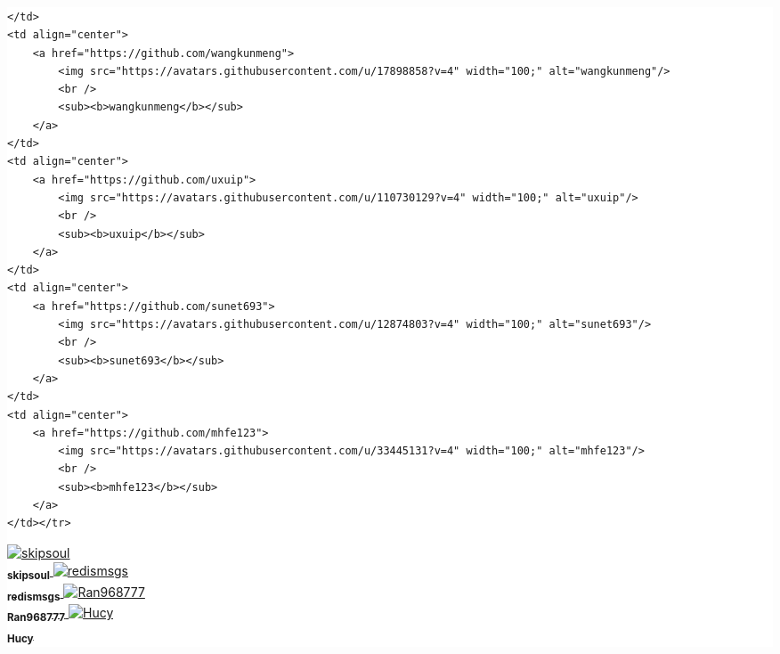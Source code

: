     </td>
    <td align="center">
        <a href="https://github.com/wangkunmeng">
            <img src="https://avatars.githubusercontent.com/u/17898858?v=4" width="100;" alt="wangkunmeng"/>
            <br />
            <sub><b>wangkunmeng</b></sub>
        </a>
    </td>
    <td align="center">
        <a href="https://github.com/uxuip">
            <img src="https://avatars.githubusercontent.com/u/110730129?v=4" width="100;" alt="uxuip"/>
            <br />
            <sub><b>uxuip</b></sub>
        </a>
    </td>
    <td align="center">
        <a href="https://github.com/sunet693">
            <img src="https://avatars.githubusercontent.com/u/12874803?v=4" width="100;" alt="sunet693"/>
            <br />
            <sub><b>sunet693</b></sub>
        </a>
    </td>
    <td align="center">
        <a href="https://github.com/mhfe123">
            <img src="https://avatars.githubusercontent.com/u/33445131?v=4" width="100;" alt="mhfe123"/>
            <br />
            <sub><b>mhfe123</b></sub>
        </a>
    </td></tr>
<tr>
    <td align="center">
        <a href="https://github.com/skipsoul">
            <img src="https://avatars.githubusercontent.com/u/17571715?v=4" width="100;" alt="skipsoul"/>
            <br />
            <sub><b>skipsoul</b></sub>
        </a>
    </td>
    <td align="center">
        <a href="https://github.com/redismsgs">
            <img src="https://avatars.githubusercontent.com/u/32961930?v=4" width="100;" alt="redismsgs"/>
            <br />
            <sub><b>redismsgs</b></sub>
        </a>
    </td>
    <td align="center">
        <a href="https://github.com/Ran968777">
            <img src="https://avatars.githubusercontent.com/u/39400191?v=4" width="100;" alt="Ran968777"/>
            <br />
            <sub><b>Ran968777</b></sub>
        </a>
    </td>
    <td align="center">
        <a href="https://github.com/Hucy">
            <img src="https://avatars.githubusercontent.com/u/11373955?v=4" width="100;" alt="Hucy"/>
            <br />
            <sub><b>Hucy</b></sub>
        </a>
    </td>
    <td align="center">